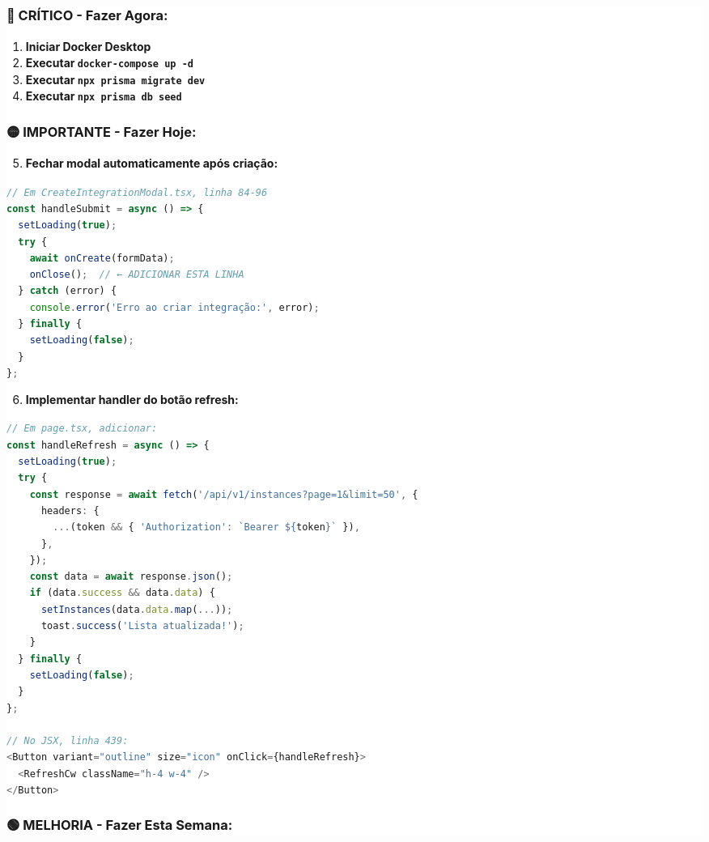 ### 🔴 CRÍTICO - Fazer Agora:

1. **Iniciar Docker Desktop**
2. **Executar `docker-compose up -d`**
3. **Executar `npx prisma migrate dev`**
4. **Executar `npx prisma db seed`**

### 🟡 IMPORTANTE - Fazer Hoje:

5. **Fechar modal automaticamente após criação:**
```typescript
// Em CreateIntegrationModal.tsx, linha 84-96
const handleSubmit = async () => {
  setLoading(true);
  try {
    await onCreate(formData);
    onClose();  // ← ADICIONAR ESTA LINHA
  } catch (error) {
    console.error('Erro ao criar integração:', error);
  } finally {
    setLoading(false);
  }
};
```

6. **Implementar handler do botão refresh:**
```typescript
// Em page.tsx, adicionar:
const handleRefresh = async () => {
  setLoading(true);
  try {
    const response = await fetch('/api/v1/instances?page=1&limit=50', {
      headers: {
        ...(token && { 'Authorization': `Bearer ${token}` }),
      },
    });
    const data = await response.json();
    if (data.success && data.data) {
      setInstances(data.data.map(...));
      toast.success('Lista atualizada!');
    }
  } finally {
    setLoading(false);
  }
};

// No JSX, linha 439:
<Button variant="outline" size="icon" onClick={handleRefresh}>
  <RefreshCw className="h-4 w-4" />
</Button>
```

### 🟢 MELHORIA - Fazer Esta Semana:
